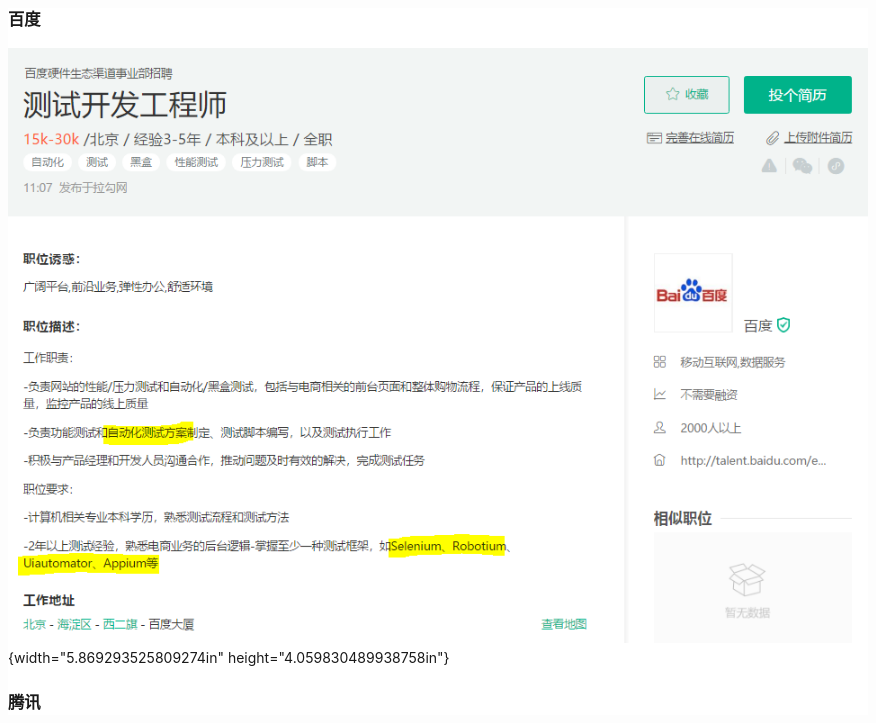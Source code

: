 ### 百度

![image](第一章教案.files/image003.png){width="5.869293525809274in"
height="4.059830489938758in"}

### 腾讯
